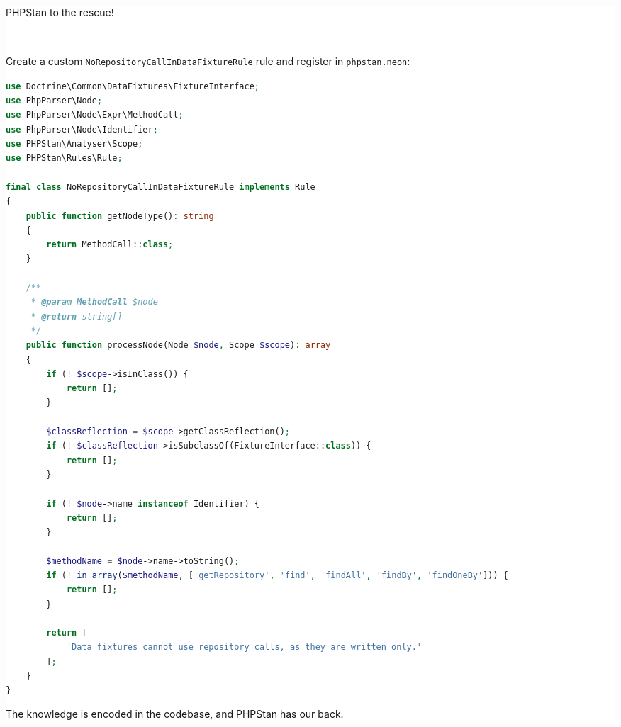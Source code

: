 PHPStan to the rescue!

<br>

Create a custom `NoRepositoryCallInDataFixtureRule` rule and register in `phpstan.neon`:

```php
use Doctrine\Common\DataFixtures\FixtureInterface;
use PhpParser\Node;
use PhpParser\Node\Expr\MethodCall;
use PhpParser\Node\Identifier;
use PHPStan\Analyser\Scope;
use PHPStan\Rules\Rule;

final class NoRepositoryCallInDataFixtureRule implements Rule
{
    public function getNodeType(): string
    {
        return MethodCall::class;
    }

    /**
     * @param MethodCall $node
     * @return string[]
     */
    public function processNode(Node $node, Scope $scope): array
    {
        if (! $scope->isInClass()) {
            return [];
        }

        $classReflection = $scope->getClassReflection();
        if (! $classReflection->isSubclassOf(FixtureInterface::class)) {
            return [];
        }

        if (! $node->name instanceof Identifier) {
            return [];
        }

        $methodName = $node->name->toString();
        if (! in_array($methodName, ['getRepository', 'find', 'findAll', 'findBy', 'findOneBy'])) {
            return [];
        }

        return [
            'Data fixtures cannot use repository calls, as they are written only.'
        ];
    }
}
```

The knowledge is encoded in the codebase, and PHPStan has our back.
